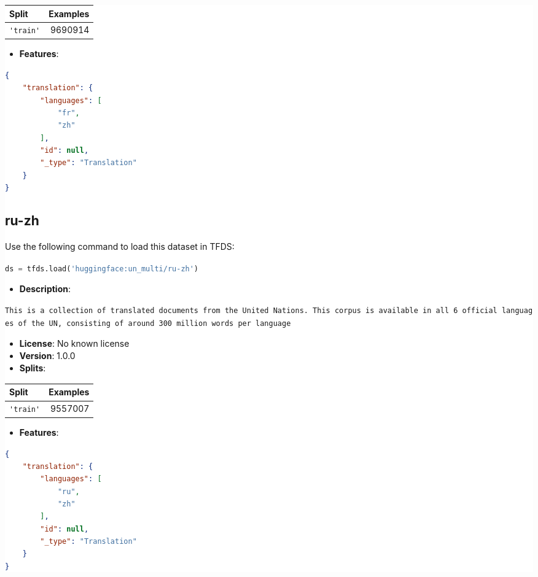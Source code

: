 Split  | Examples
:----- | -------:
`'train'` | 9690914

*   **Features**:

```json
{
    "translation": {
        "languages": [
            "fr",
            "zh"
        ],
        "id": null,
        "_type": "Translation"
    }
}
```



## ru-zh


Use the following command to load this dataset in TFDS:

```python
ds = tfds.load('huggingface:un_multi/ru-zh')
```

*   **Description**:

```
This is a collection of translated documents from the United Nations. This corpus is available in all 6 official languages of the UN, consisting of around 300 million words per language
```

*   **License**: No known license
*   **Version**: 1.0.0
*   **Splits**:

Split  | Examples
:----- | -------:
`'train'` | 9557007

*   **Features**:

```json
{
    "translation": {
        "languages": [
            "ru",
            "zh"
        ],
        "id": null,
        "_type": "Translation"
    }
}
```


